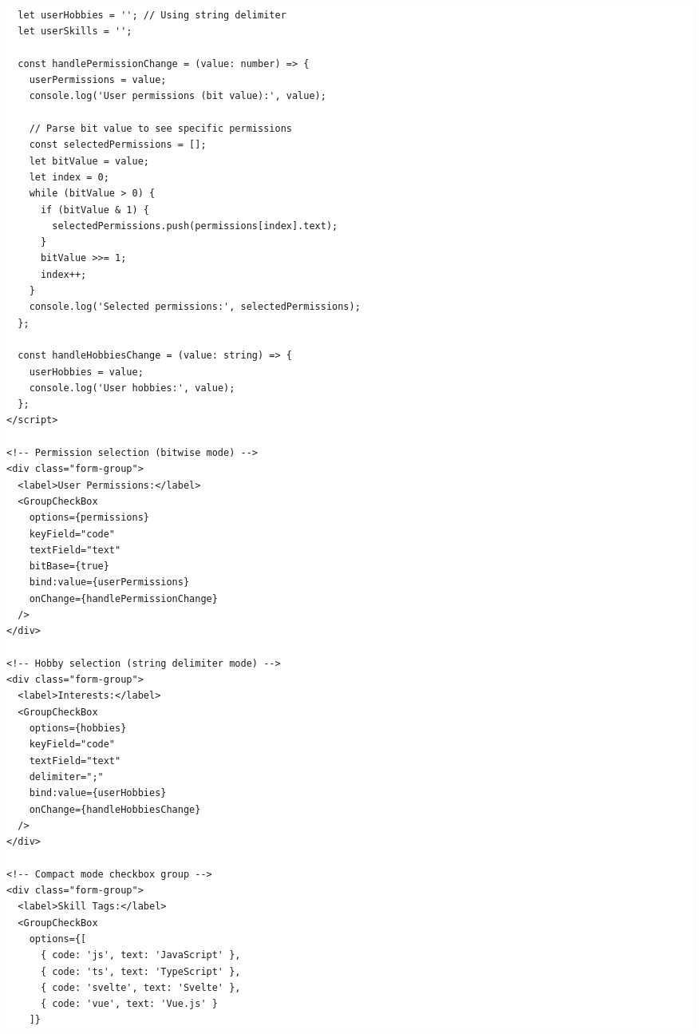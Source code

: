 ```svelte
  let userHobbies = ''; // Using string delimiter
  let userSkills = '';
  
  const handlePermissionChange = (value: number) => {
    userPermissions = value;
    console.log('User permissions (bit value):', value);
    
    // Parse bit value to see specific permissions
    const selectedPermissions = [];
    let bitValue = value;
    let index = 0;
    while (bitValue > 0) {
      if (bitValue & 1) {
        selectedPermissions.push(permissions[index].text);
      }
      bitValue >>= 1;
      index++;
    }
    console.log('Selected permissions:', selectedPermissions);
  };
  
  const handleHobbiesChange = (value: string) => {
    userHobbies = value;
    console.log('User hobbies:', value);
  };
</script>

<!-- Permission selection (bitwise mode) -->
<div class="form-group">
  <label>User Permissions:</label>
  <GroupCheckBox 
    options={permissions}
    keyField="code"
    textField="text"
    bitBase={true}
    bind:value={userPermissions}
    onChange={handlePermissionChange}
  />
</div>

<!-- Hobby selection (string delimiter mode) -->
<div class="form-group">
  <label>Interests:</label>
  <GroupCheckBox 
    options={hobbies}
    keyField="code"
    textField="text"
    delimiter=";"
    bind:value={userHobbies}
    onChange={handleHobbiesChange}
  />
</div>

<!-- Compact mode checkbox group -->
<div class="form-group">
  <label>Skill Tags:</label>
  <GroupCheckBox 
    options={[
      { code: 'js', text: 'JavaScript' },
      { code: 'ts', text: 'TypeScript' },
      { code: 'svelte', text: 'Svelte' },
      { code: 'vue', text: 'Vue.js' }
    ]}
```